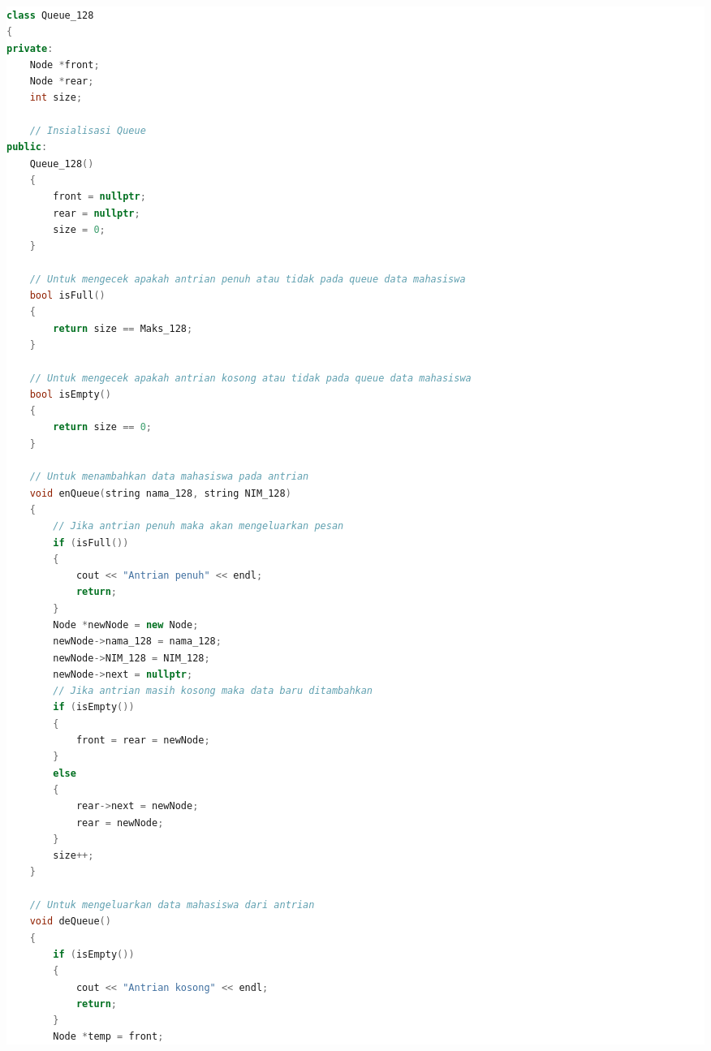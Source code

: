 ```C++
class Queue_128
{
private:
    Node *front;
    Node *rear;
    int size;

    // Insialisasi Queue
public:
    Queue_128()
    {
        front = nullptr;
        rear = nullptr;
        size = 0;
    }

    // Untuk mengecek apakah antrian penuh atau tidak pada queue data mahasiswa
    bool isFull()
    {
        return size == Maks_128;
    }

    // Untuk mengecek apakah antrian kosong atau tidak pada queue data mahasiswa
    bool isEmpty()
    {
        return size == 0;
    }

    // Untuk menambahkan data mahasiswa pada antrian
    void enQueue(string nama_128, string NIM_128)
    {
        // Jika antrian penuh maka akan mengeluarkan pesan
        if (isFull())
        {
            cout << "Antrian penuh" << endl;
            return;
        }
        Node *newNode = new Node;
        newNode->nama_128 = nama_128;
        newNode->NIM_128 = NIM_128;
        newNode->next = nullptr;
        // Jika antrian masih kosong maka data baru ditambahkan
        if (isEmpty())
        {
            front = rear = newNode;
        }
        else
        {
            rear->next = newNode;
            rear = newNode;
        }
        size++;
    }

    // Untuk mengeluarkan data mahasiswa dari antrian
    void deQueue()
    {
        if (isEmpty())
        {
            cout << "Antrian kosong" << endl;
            return;
        }
        Node *temp = front;
```